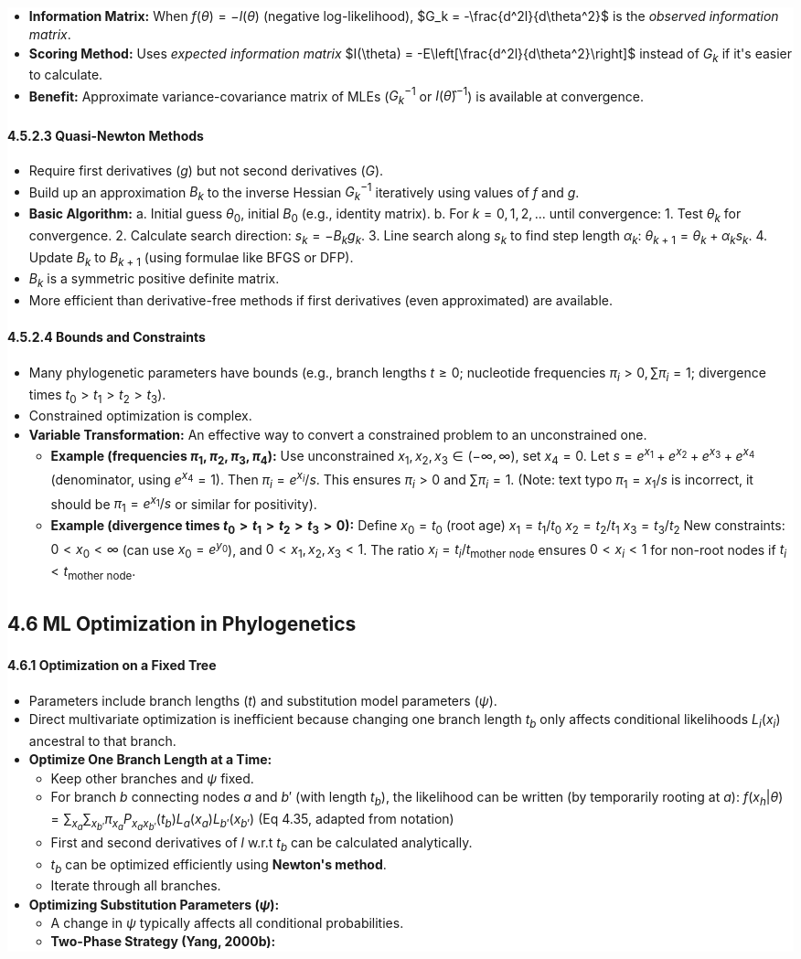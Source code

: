 *   **Information Matrix:** When $f(\theta) = -l(\theta)$ (negative log-likelihood), $G_k = -\frac{d^2l}{d\theta^2}$ is the *observed information matrix*.
*   **Scoring Method:** Uses *expected information matrix* $I(\theta) = -E\left[\frac{d^2l}{d\theta^2}\right]$ instead of $G_k$ if it's easier to calculate.
*   **Benefit:** Approximate variance-covariance matrix of MLEs ($G_k^{-1}$ or $I(\hat{\theta})^{-1}$) is available at convergence.

#### 4.5.2.3 Quasi-Newton Methods
*   Require first derivatives ($g$) but not second derivatives ($G$).
*   Build up an approximation $B_k$ to the inverse Hessian $G_k^{-1}$ iteratively using values of $f$ and $g$.
*   **Basic Algorithm:**
    a. Initial guess $\theta_0$, initial $B_0$ (e.g., identity matrix).
    b. For $k = 0, 1, 2, ...$ until convergence:
        1. Test $\theta_k$ for convergence.
        2. Calculate search direction: $s_k = -B_k g_k$.
        3. Line search along $s_k$ to find step length $\alpha_k$: $\theta_{k+1} = \theta_k + \alpha_k s_k$.
        4. Update $B_k$ to $B_{k+1}$ (using formulae like BFGS or DFP).
*   $B_k$ is a symmetric positive definite matrix.
*   More efficient than derivative-free methods if first derivatives (even approximated) are available.

#### 4.5.2.4 Bounds and Constraints
*   Many phylogenetic parameters have bounds (e.g., branch lengths $t \ge 0$; nucleotide frequencies $\pi_i > 0, \sum \pi_i = 1$; divergence times $t_0 > t_1 > t_2 > t_3$).
*   Constrained optimization is complex.
*   **Variable Transformation:** An effective way to convert a constrained problem to an unconstrained one.
    *   **Example (frequencies $\pi_1, \pi_2, \pi_3, \pi_4$):**
        Use unconstrained $x_1, x_2, x_3 \in (-\infty, \infty)$, set $x_4=0$.
        Let $s = e^{x_1} + e^{x_2} + e^{x_3} + e^{x_4}$ (denominator, using $e^{x_4}=1$).
        Then $\pi_i = e^{x_i}/s$. This ensures $\pi_i > 0$ and $\sum \pi_i = 1$.
        (Note: text typo $\pi_1=x_1/s$ is incorrect, it should be $\pi_1=e^{x_1}/s$ or similar for positivity).
    *   **Example (divergence times $t_0 > t_1 > t_2 > t_3 > 0$):**
        Define $x_0 = t_0$ (root age)
        $x_1 = t_1/t_0$
        $x_2 = t_2/t_1$
        $x_3 = t_3/t_2$
        New constraints: $0 < x_0 < \infty$ (can use $x_0=e^{y_0}$), and $0 < x_1, x_2, x_3 < 1$.
        The ratio $x_i = t_i / t_{\text{mother node}}$ ensures $0 < x_i < 1$ for non-root nodes if $t_i < t_{\text{mother node}}$.

## 4.6 ML Optimization in Phylogenetics

#### 4.6.1 Optimization on a Fixed Tree
*   Parameters include branch lengths ($t$) and substitution model parameters ($\psi$).
*   Direct multivariate optimization is inefficient because changing one branch length $t_b$ only affects conditional likelihoods $L_i(x_i)$ ancestral to that branch.
*   **Optimize One Branch Length at a Time:**
    *   Keep other branches and $\psi$ fixed.
    *   For branch $b$ connecting nodes $a$ and $b'$ (with length $t_b$), the likelihood can be written (by temporarily rooting at $a$):
        $f(x_h\vert \theta) = \sum_{x_a} \sum_{x_{b'}} \pi_{x_a} P_{x_a x_{b'}}(t_b) L_a(x_a) L_{b'}(x_{b'})$ (Eq 4.35, adapted from notation)
    *   First and second derivatives of $l$ w.r.t $t_b$ can be calculated analytically.
    *   $t_b$ can be optimized efficiently using **Newton's method**.
    *   Iterate through all branches.
*   **Optimizing Substitution Parameters ($\psi$):**
    *   A change in $\psi$ typically affects all conditional probabilities.
    *   **Two-Phase Strategy (Yang, 2000b):**